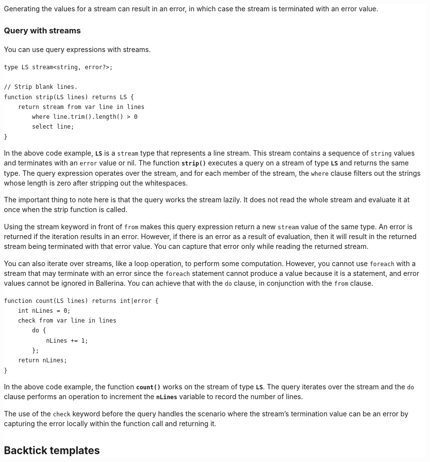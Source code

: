 Generating the values for a stream can result in an error, in which case the stream is terminated with an error value.

### Query with streams

You can use query expressions with streams.

```ballerina
type LS stream<string, error?>;

// Strip blank lines.
function strip(LS lines) returns LS {
    return stream from var line in lines
        where line.trim().length() > 0
        select line;
}
```

In the above code example, **``LS``** is a ``stream`` type that represents a line stream. This stream contains a sequence of ``string`` values and terminates with an ``error`` value or nil. The function **``strip()``** executes a query on a stream of type **``LS``** and returns the same type. The query expression operates over the stream, and for each member of the stream, the ``where`` clause filters out the strings whose length is zero after stripping out the whitespaces.

The important thing to note here is that the query works the stream lazily. It does not read the whole stream and evaluate it at once when the strip function is called.

Using the stream keyword in front of ``from`` makes this query expression return a new ``stream`` value of the same type. An error is returned if the iteration results in an error. However, if there is an error as a result of evaluation, then it will result in the returned stream being terminated with that error value. You can capture that error only while reading the returned stream.

You can also iterate over streams, like a loop operation, to perform some computation. However, you cannot use ``foreach`` with a stream that may terminate with an error since the ``foreach`` statement cannot produce a value because it is a statement, and error values cannot be ignored in Ballerina. You can achieve that with the ``do`` clause, in conjunction with the ``from`` clause.

```ballerina
function count(LS lines) returns int|error {
    int nLines = 0;
    check from var line in lines
        do {
            nLines += 1;
        };
    return nLines;
}
```

In the above code example, the function **``count()``** works on the stream of type **``LS``**. The query iterates over the stream and the ``do`` clause performs an operation to increment the **``nLines``** variable to record the number of lines.

The use of the ``check`` keyword before the query handles the scenario where the stream’s termination value can be an error by capturing the error locally within the function call and returning it.

## Backtick templates
